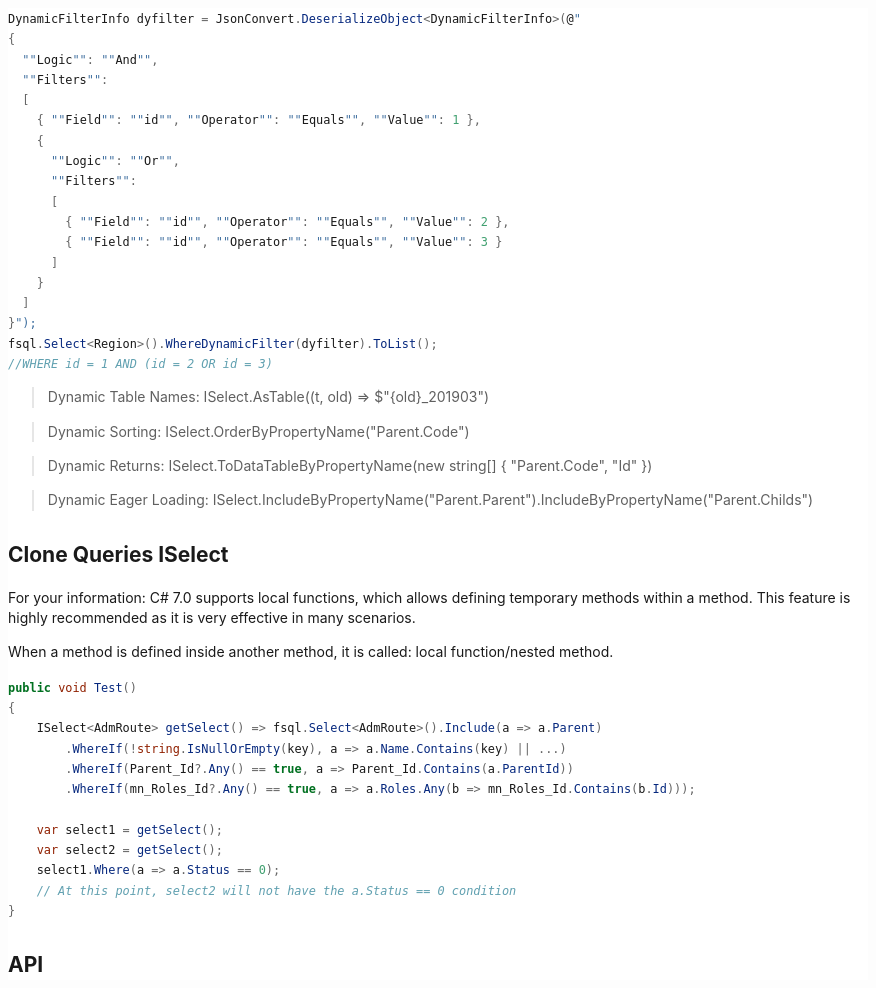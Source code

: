 ```csharp
DynamicFilterInfo dyfilter = JsonConvert.DeserializeObject<DynamicFilterInfo>(@"
{
  ""Logic"": ""And"",
  ""Filters"":
  [
    { ""Field"": ""id"", ""Operator"": ""Equals"", ""Value"": 1 },
    {
      ""Logic"": ""Or"",
      ""Filters"":
      [
        { ""Field"": ""id"", ""Operator"": ""Equals"", ""Value"": 2 },
        { ""Field"": ""id"", ""Operator"": ""Equals"", ""Value"": 3 }
      ]
    }
  ]
}");
fsql.Select<Region>().WhereDynamicFilter(dyfilter).ToList();
//WHERE id = 1 AND (id = 2 OR id = 3)
```

> Dynamic Table Names: ISelect.AsTable((t, old) => $"{old}\_201903")

> Dynamic Sorting: ISelect.OrderByPropertyName("Parent.Code")

> Dynamic Returns: ISelect.ToDataTableByPropertyName(new string[] { "Parent.Code", "Id" })

> Dynamic Eager Loading: ISelect.IncludeByPropertyName("Parent.Parent").IncludeByPropertyName("Parent.Childs")

## Clone Queries ISelect

For your information: C# 7.0 supports local functions, which allows defining temporary methods within a method. This feature is highly recommended as it is very effective in many scenarios.

When a method is defined inside another method, it is called: local function/nested method.

```csharp
public void Test()
{
    ISelect<AdmRoute> getSelect() => fsql.Select<AdmRoute>().Include(a => a.Parent)
        .WhereIf(!string.IsNullOrEmpty(key), a => a.Name.Contains(key) || ...)
        .WhereIf(Parent_Id?.Any() == true, a => Parent_Id.Contains(a.ParentId))
        .WhereIf(mn_Roles_Id?.Any() == true, a => a.Roles.Any(b => mn_Roles_Id.Contains(b.Id)));

    var select1 = getSelect();
    var select2 = getSelect();
    select1.Where(a => a.Status == 0);
    // At this point, select2 will not have the a.Status == 0 condition
}
```

## API
